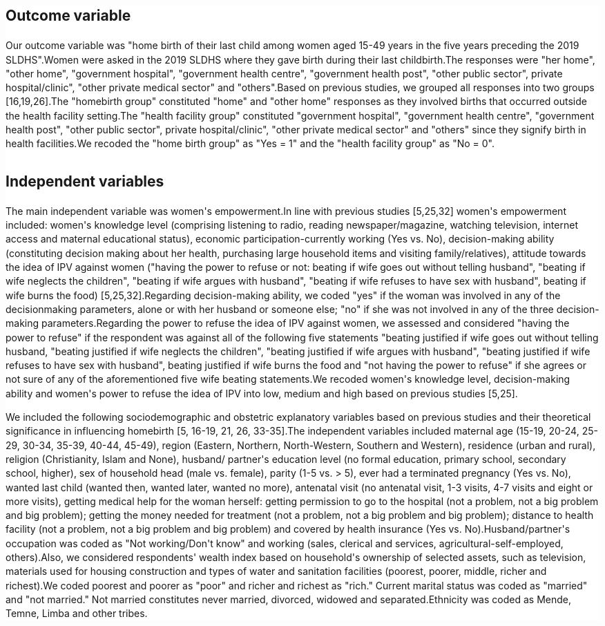 
## Outcome variable

Our outcome variable was "home birth of their last child among women aged 15-49 years in the five years preceding the 2019 SLDHS".Women were asked in the 2019 SLDHS where they gave birth during their last childbirth.The responses were "her home", "other home", "government hospital", "government health centre", "government health post", "other public sector", private hospital/clinic", "other private medical sector" and "others".Based on previous studies, we grouped all responses into two groups [16,19,26].The "homebirth group" constituted "home" and "other home" responses as they involved births that occurred outside the health facility setting.The "health facility group" constituted "government hospital", "government health centre", "government health post", "other public sector", private hospital/clinic", "other private medical sector" and "others" since they signify birth in health facilities.We recoded the "home birth group" as "Yes = 1" and the "health facility group" as "No = 0".


## Independent variables

The main independent variable was women's empowerment.In line with previous studies [5,25,32] women's empowerment included: women's knowledge level (comprising listening to radio, reading newspaper/magazine, watching television, internet access and maternal educational status), economic participation-currently working (Yes vs. No), decision-making ability (constituting decision making about her health, purchasing large household items and visiting family/relatives), attitude towards the idea of IPV against women ("having the power to refuse or not: beating if wife goes out without telling husband", "beating if wife neglects the children", "beating if wife argues with husband", "beating if wife refuses to have sex with husband", beating if wife burns the food) [5,25,32].Regarding decision-making ability, we coded "yes" if the woman was involved in any of the decisionmaking parameters, alone or with her husband or someone else; "no" if she was not involved in any of the three decision-making parameters.Regarding the power to refuse the idea of IPV against women, we assessed and considered "having the power to refuse" if the respondent was against all of the following five statements "beating justified if wife goes out without telling husband, "beating justified if wife neglects the children", "beating justified if wife argues with husband", "beating justified if wife refuses to have sex with husband", beating justified if wife burns the food and "not having the power to refuse" if she agrees or not sure of any of the aforementioned five wife beating statements.We recoded women's knowledge level, decision-making ability and women's power to refuse the idea of IPV into low, medium and high based on previous studies [5,25].

We included the following sociodemographic and obstetric explanatory variables based on previous studies and their theoretical significance in influencing homebirth [5, 16-19, 21, 26, 33-35].The independent variables included maternal age (15-19, 20-24, 25-29, 30-34, 35-39, 40-44, 45-49), region (Eastern, Northern, North-Western, Southern and Western), residence (urban and rural), religion (Christianity, Islam and None), husband/ partner's education level (no formal education, primary school, secondary school, higher), sex of household head (male vs. female), parity (1-5 vs. > 5), ever had a terminated pregnancy (Yes vs. No), wanted last child (wanted then, wanted later, wanted no more), antenatal visit (no antenatal visit, 1-3 visits, 4-7 visits and eight or more visits), getting medical help for the woman herself: getting permission to go to the hospital (not a problem, not a big problem and big problem); getting the money needed for treatment (not a problem, not a big problem and big problem); distance to health facility (not a problem, not a big problem and big problem) and covered by health insurance (Yes vs. No).Husband/partner's occupation was coded as "Not working/Don't know" and working (sales, clerical and services, agricultural-self-employed, others).Also, we considered respondents' wealth index based on household's ownership of selected assets, such as television, materials used for housing construction and types of water and sanitation facilities (poorest, poorer, middle, richer and richest).We coded poorest and poorer as "poor" and richer and richest as "rich." Current marital status was coded as "married" and "not married." Not married constitutes never married, divorced, widowed and separated.Ethnicity was coded as Mende, Temne, Limba and other tribes.
